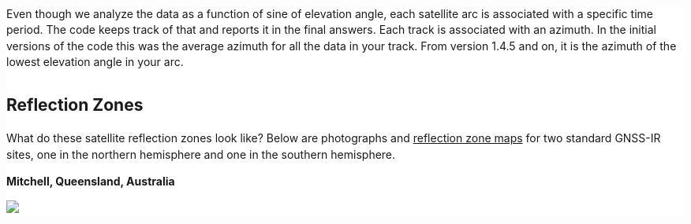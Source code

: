 
Even though we analyze the data as a function of sine of elevation angle, each satellite arc
is associated with a specific time period. The code keeps track of that and reports it in the final answers.
Each track is associated with an azimuth. In the initial versions of the code this was the average azimuth
for all the data in your track.  From version 1.4.5 and on, it is the azimuth of the lowest elevation angle
in your arc.


## Reflection Zones

What do these satellite reflection zones look like? Below are 
photographs and [reflection zone maps](https://gnss-reflections.org/rzones) for two standard GNSS-IR sites, 
one in the northern hemisphere and one in the southern hemisphere.

**Mitchell, Queensland, Australia**

<img src=https://gnss-reflections.org/static/images/MCHL.jpg width=300>
